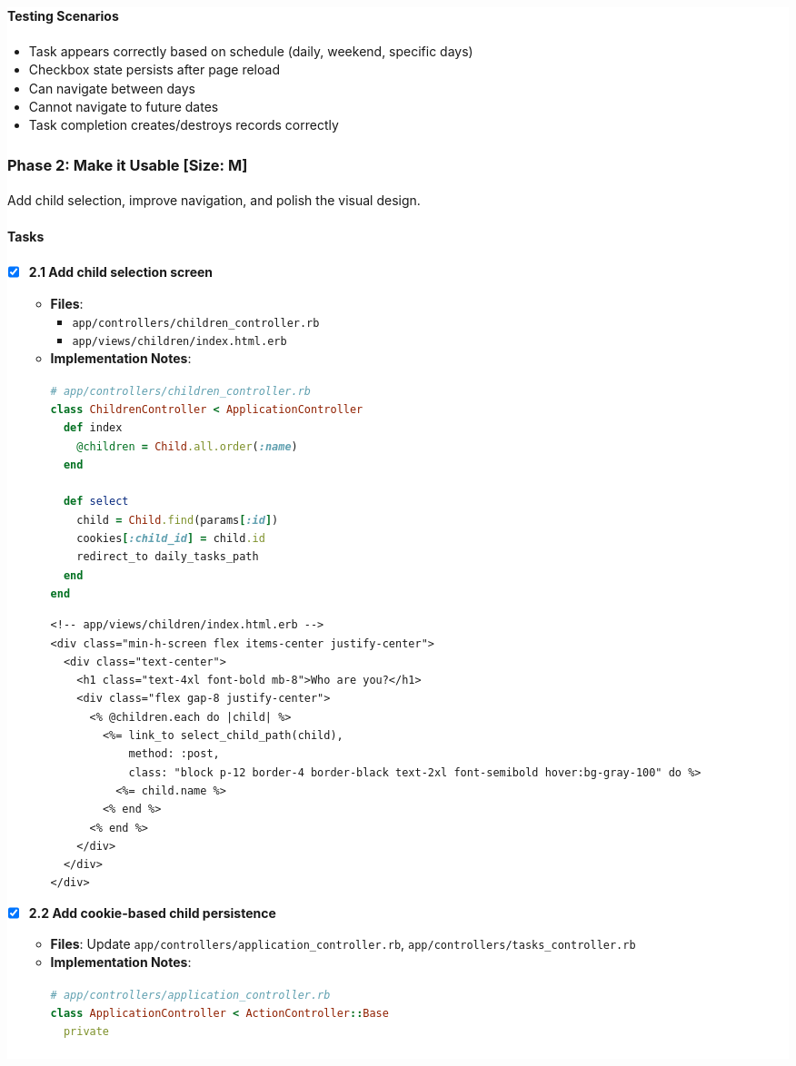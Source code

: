 #### Testing Scenarios
- Task appears correctly based on schedule (daily, weekend, specific days)
- Checkbox state persists after page reload
- Can navigate between days
- Cannot navigate to future dates
- Task completion creates/destroys records correctly

### Phase 2: Make it Usable [Size: M]

Add child selection, improve navigation, and polish the visual design.

#### Tasks

- [x] **2.1 Add child selection screen**
  - **Files**: 
    - `app/controllers/children_controller.rb`
    - `app/views/children/index.html.erb`
  - **Implementation Notes**:
    ```ruby
    # app/controllers/children_controller.rb
    class ChildrenController < ApplicationController
      def index
        @children = Child.all.order(:name)
      end
      
      def select
        child = Child.find(params[:id])
        cookies[:child_id] = child.id
        redirect_to daily_tasks_path
      end
    end
    ```
    ```erb
    <!-- app/views/children/index.html.erb -->
    <div class="min-h-screen flex items-center justify-center">
      <div class="text-center">
        <h1 class="text-4xl font-bold mb-8">Who are you?</h1>
        <div class="flex gap-8 justify-center">
          <% @children.each do |child| %>
            <%= link_to select_child_path(child), 
                method: :post,
                class: "block p-12 border-4 border-black text-2xl font-semibold hover:bg-gray-100" do %>
              <%= child.name %>
            <% end %>
          <% end %>
        </div>
      </div>
    </div>
    ```

- [x] **2.2 Add cookie-based child persistence**
  - **Files**: Update `app/controllers/application_controller.rb`, `app/controllers/tasks_controller.rb`
  - **Implementation Notes**:
    ```ruby
    # app/controllers/application_controller.rb
    class ApplicationController < ActionController::Base
      private
      